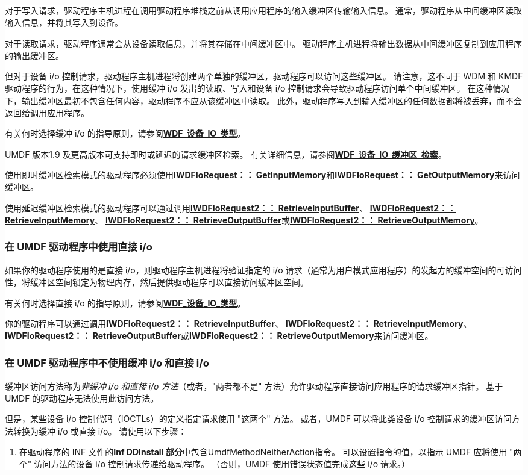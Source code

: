 对于写入请求，驱动程序主机进程在调用驱动程序堆栈之前从调用应用程序的输入缓冲区传输输入信息。 通常，驱动程序从中间缓冲区读取输入信息，并将其写入到设备。

对于读取请求，驱动程序通常会从设备读取信息，并将其存储在中间缓冲区中。 驱动程序主机进程将输出数据从中间缓冲区复制到应用程序的输出缓冲区。

但对于设备 i/o 控制请求，驱动程序主机进程将创建两个单独的缓冲区，驱动程序可以访问这些缓冲区。 请注意，这不同于 WDM 和 KMDF 驱动程序的行为，在这种情况下，使用缓冲 i/o 发出的读取、写入和设备 i/o 控制请求会导致驱动程序访问单个中间缓冲区。 在这种情况下，输出缓冲区最初不包含任何内容，驱动程序不应从该缓冲区中读取。 此外，驱动程序写入到输入缓冲区的任何数据都将被丢弃，而不会返回给调用应用程序。

有关何时选择缓冲 i/o 的指导原则，请参阅[**WDF\_设备\_IO\_类型**](https://docs.microsoft.com/windows-hardware/drivers/ddi/wudfddi_types/ne-wudfddi_types-_wdf_device_io_type)。

UMDF 版本1.9 及更高版本可支持即时或延迟的请求缓冲区检索。 有关详细信息，请参阅[**WDF\_设备\_IO\_缓冲区\_检索**](https://docs.microsoft.com/windows-hardware/drivers/ddi/wudfddi_types/ne-wudfddi_types-_wdf_device_io_buffer_retrieval)。

使用即时缓冲区检索模式的驱动程序必须使用[**IWDFIoRequest：： GetInputMemory**](https://docs.microsoft.com/windows-hardware/drivers/ddi/wudfddi/nf-wudfddi-iwdfiorequest-getinputmemory)和[**IWDFIoRequest：： GetOutputMemory**](https://docs.microsoft.com/windows-hardware/drivers/ddi/wudfddi/nf-wudfddi-iwdfiorequest-getoutputmemory)来访问缓冲区。

使用延迟缓冲区检索模式的驱动程序可以通过调用[**IWDFIoRequest2：： RetrieveInputBuffer**](https://docs.microsoft.com/windows-hardware/drivers/ddi/wudfddi/nf-wudfddi-iwdfiorequest2-retrieveinputbuffer)、 [**IWDFIoRequest2：： RetrieveInputMemory**](https://docs.microsoft.com/windows-hardware/drivers/ddi/wudfddi/nf-wudfddi-iwdfiorequest2-retrieveinputmemory)、 [**IWDFIoRequest2：： RetrieveOutputBuffer**](https://docs.microsoft.com/windows-hardware/drivers/ddi/wudfddi/nf-wudfddi-iwdfiorequest2-retrieveoutputbuffer)或[**IWDFIoRequest2：： RetrieveOutputMemory**](https://docs.microsoft.com/windows-hardware/drivers/ddi/wudfddi/nf-wudfddi-iwdfiorequest2-retrieveoutputmemory)。

### <a href="" id="using-direct-i-o-in-umdf-drivers"></a>在 UMDF 驱动程序中使用直接 i/o

如果你的驱动程序使用的是直接 i/o，则驱动程序主机进程将验证指定的 i/o 请求（通常为用户模式应用程序）的发起方的缓冲空间的可访问性，将缓冲区空间锁定为物理内存，然后提供驱动程序可以直接访问缓冲区空间。

有关何时选择直接 i/o 的指导原则，请参阅[**WDF\_设备\_IO\_类型**](https://docs.microsoft.com/windows-hardware/drivers/ddi/wudfddi_types/ne-wudfddi_types-_wdf_device_io_type)。

你的驱动程序可以通过调用[**IWDFIoRequest2：： RetrieveInputBuffer**](https://docs.microsoft.com/windows-hardware/drivers/ddi/wudfddi/nf-wudfddi-iwdfiorequest2-retrieveinputbuffer)、 [**IWDFIoRequest2：： RetrieveInputMemory**](https://docs.microsoft.com/windows-hardware/drivers/ddi/wudfddi/nf-wudfddi-iwdfiorequest2-retrieveinputmemory)、 [**IWDFIoRequest2：： RetrieveOutputBuffer**](https://docs.microsoft.com/windows-hardware/drivers/ddi/wudfddi/nf-wudfddi-iwdfiorequest2-retrieveoutputbuffer)或[**IWDFIoRequest2：： RetrieveOutputMemory**](https://docs.microsoft.com/windows-hardware/drivers/ddi/wudfddi/nf-wudfddi-iwdfiorequest2-retrieveoutputmemory)来访问缓冲区。

### <a href="" id="using-neither-buffered-i-o-nor-direct-i-o-in-umdf-drivers"></a>在 UMDF 驱动程序中不使用缓冲 i/o 和直接 i/o

缓冲区访问方法称为*非缓冲 i/o 和直接 i/o 方法*（或者，"两者都不是" 方法）允许驱动程序直接访问应用程序的请求缓冲区指针。 基于 UMDF 的驱动程序无法使用此访问方法。

但是，某些设备 i/o 控制代码（IOCTLs）的[定义](https://docs.microsoft.com/windows-hardware/drivers/kernel/defining-i-o-control-codes)指定请求使用 "这两个" 方法。 或者，UMDF 可以将此类设备 i/o 控制请求的缓冲区访问方法转换为缓冲 i/o 或直接 i/o。 请使用以下步骤：

1.  在驱动程序的 INF 文件的[**Inf DDInstall 部分**](https://docs.microsoft.com/windows-hardware/drivers/install/inf-ddinstall-section)中包含[UmdfMethodNeitherAction](specifying-wdf-directives-in-inf-files.md)指令。 可以设置指令的值，以指示 UMDF 应将使用 "两个" 访问方法的设备 i/o 控制请求传递给驱动程序。 （否则，UMDF 使用错误状态值完成这些 i/o 请求。）
